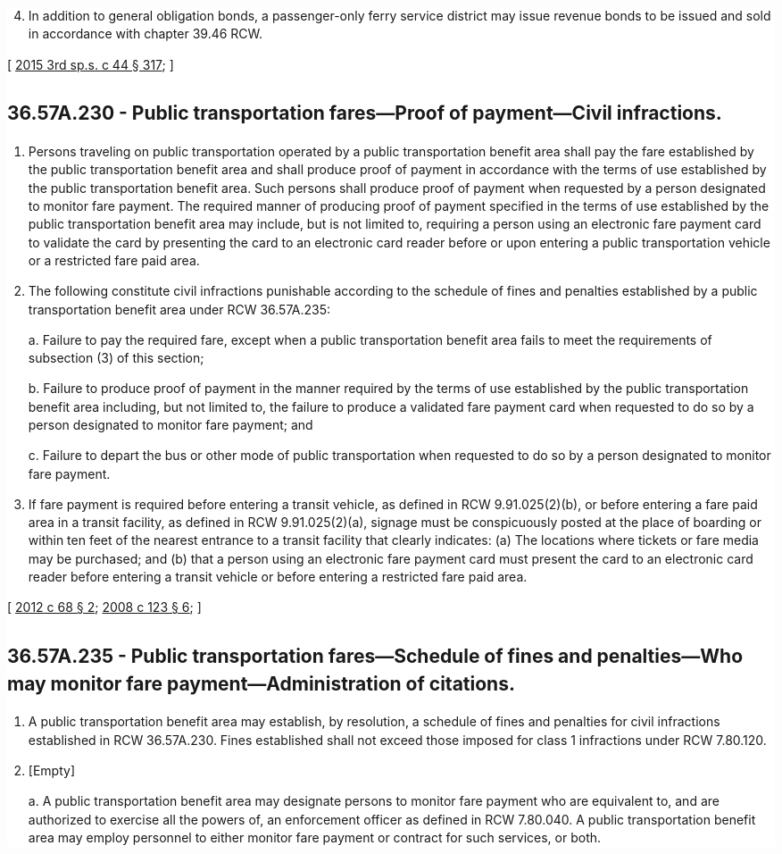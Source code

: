 4. In addition to general obligation bonds, a passenger-only ferry service district may issue revenue bonds to be issued and sold in accordance with chapter 39.46 RCW.

\[ [2015 3rd sp.s. c 44 § 317](https://lawfilesext.leg.wa.gov/biennium/2015-16/Pdf/Bills/Session%20Laws/Senate/5987-S.SL.pdf?cite=2015%203rd%20sp.s.%20c%2044%20§%20317); \]

## 36.57A.230 - Public transportation fares—Proof of payment—Civil infractions.
1. Persons traveling on public transportation operated by a public transportation benefit area shall pay the fare established by the public transportation benefit area and shall produce proof of payment in accordance with the terms of use established by the public transportation benefit area. Such persons shall produce proof of payment when requested by a person designated to monitor fare payment. The required manner of producing proof of payment specified in the terms of use established by the public transportation benefit area may include, but is not limited to, requiring a person using an electronic fare payment card to validate the card by presenting the card to an electronic card reader before or upon entering a public transportation vehicle or a restricted fare paid area.

2. The following constitute civil infractions punishable according to the schedule of fines and penalties established by a public transportation benefit area under RCW 36.57A.235:

   a. Failure to pay the required fare, except when a public transportation benefit area fails to meet the requirements of subsection (3) of this section;

   b. Failure to produce proof of payment in the manner required by the terms of use established by the public transportation benefit area including, but not limited to, the failure to produce a validated fare payment card when requested to do so by a person designated to monitor fare payment; and

   c. Failure to depart the bus or other mode of public transportation when requested to do so by a person designated to monitor fare payment.

3. If fare payment is required before entering a transit vehicle, as defined in RCW 9.91.025(2)(b), or before entering a fare paid area in a transit facility, as defined in RCW 9.91.025(2)(a), signage must be conspicuously posted at the place of boarding or within ten feet of the nearest entrance to a transit facility that clearly indicates: (a) The locations where tickets or fare media may be purchased; and (b) that a person using an electronic fare payment card must present the card to an electronic card reader before entering a transit vehicle or before entering a restricted fare paid area.

\[ [2012 c 68 § 2](https://lawfilesext.leg.wa.gov/biennium/2011-12/Pdf/Bills/Session%20Laws/House/2252-S.SL.pdf?cite=2012%20c%2068%20§%202); [2008 c 123 § 6](https://lawfilesext.leg.wa.gov/biennium/2007-08/Pdf/Bills/Session%20Laws/House/2480-S.SL.pdf?cite=2008%20c%20123%20§%206); \]

## 36.57A.235 - Public transportation fares—Schedule of fines and penalties—Who may monitor fare payment—Administration of citations.
1. A public transportation benefit area may establish, by resolution, a schedule of fines and penalties for civil infractions established in RCW 36.57A.230. Fines established shall not exceed those imposed for class 1 infractions under RCW 7.80.120.

2. [Empty]

   a. A public transportation benefit area may designate persons to monitor fare payment who are equivalent to, and are authorized to exercise all the powers of, an enforcement officer as defined in RCW 7.80.040. A public transportation benefit area may employ personnel to either monitor fare payment or contract for such services, or both.
